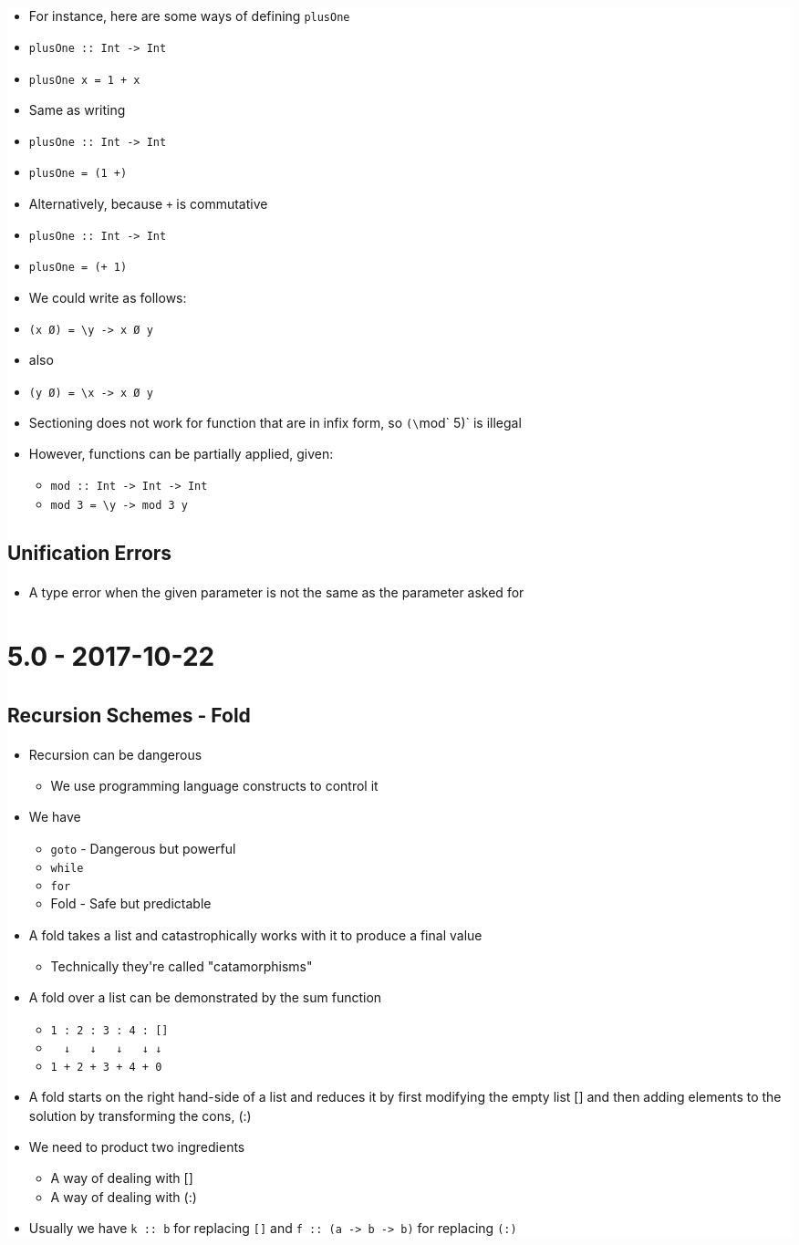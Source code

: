 - For instance, here are some ways of defining `plusOne`

- `plusOne :: Int -> Int`
- `plusOne x = 1 + x`

- Same as writing

- `plusOne :: Int -> Int`
- `plusOne = (1 +)`

- Alternatively, because `+` is commutative

- `plusOne :: Int -> Int`
- `plusOne = (+ 1)`

- We could write as follows:

- `(x Ø) = \y -> x Ø y`
- also
- `(y Ø) = \x -> x Ø y`

- Sectioning does not work for function that are in infix form, so `(\`mod\` 5)`
  is illegal
- However, functions can be partially applied, given:
    - `mod :: Int -> Int -> Int`
    - `mod 3 = \y -> mod 3 y`

## Unification Errors

- A type error when the given parameter is not the same as the parameter asked
  for

# 5.0 - 2017-10-22

## Recursion Schemes - Fold

- Recursion can be dangerous
    - We use programming language constructs to control it
- We have
    - `goto` - Dangerous but powerful
    - `while`
    - `for`
    - Fold - Safe but predictable

- A fold takes a list and catastrophically works with it to produce a final
  value
    - Technically they're called "catamorphisms"

- A fold over a list can be demonstrated by the sum function
    - `1 : 2 : 3 : 4 : []`
    - `  ↓   ↓   ↓   ↓ ↓`
    - `1 + 2 + 3 + 4 + 0`

- A fold starts on the right hand-side of a list and reduces it by first
  modifying the empty list [] and then adding elements to the solution by
  transforming the cons, (:)
- We need to product two ingredients
    - A way of dealing with []
    - A way of dealing with (:)
- Usually we have `k :: b` for replacing `[]` and `f :: (a -> b -> b)` for
  replacing `(:)`
